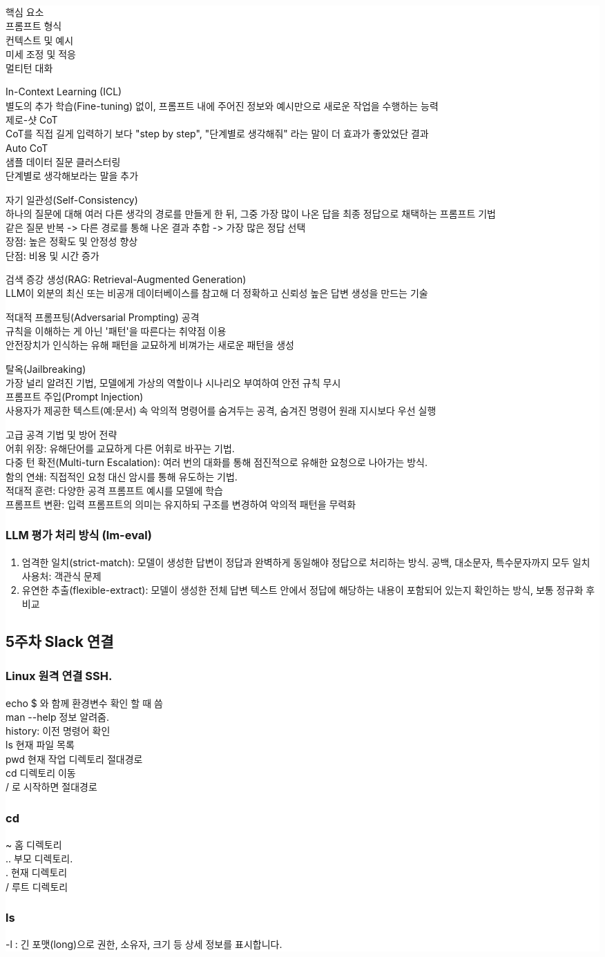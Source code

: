 핵심 요소  
프롬프트 형식  
컨텍스트 및 예시  
미세 조정 및 적응  
멀티턴 대화  

In-Context Learning (ICL)  
별도의 추가 학습(Fine-tuning) 없이, 프롬프트 내에 주어진 정보와 예시만으로 새로운 작업을 수행하는 능력   
제로-샷 CoT  
CoT를 직접 길게 입력하기 보다 "step by step", "단계별로 생각해줘" 라는 말이 더 효과가 좋았었단 결과   
Auto CoT  
샘플 데이터 질문 클러스터링  
단계별로 생각해보라는 말을 추가  
  
자기 일관성(Self-Consistency)  
하나의 질문에 대해 여러 다른 생각의 경로를 만들게 한 뒤, 그중 가장 많이 나온 답을 최종 정답으로 채택하는 프롬프트 기법  
같은 질문 반복 -> 다른 경로를 통해 나온 결과 추합 -> 가장 많은 정답 선택  
장점: 높은 정확도 및 안정성 향상  
단점: 비용 및 시간 증가  
  
검색 증강 생성(RAG: Retrieval-Augmented Generation)  
LLM이 외분의 최신 또는 비공개 데이터베이스를 참고해 더 정확하고 신뢰성 높은 답변 생성을 만드는 기술   
  
적대적 프롬프팅(Adversarial Prompting) 공격  
규칙을 이해하는 게 아닌 '패턴'을 따른다는 취약점 이용  
안전장치가 인식하는 유해 패턴을 교묘하게 비껴가는 새로운 패턴을 생성  
  
탈옥(Jailbreaking)  
가장 널리 알려진 기법, 모델에게 가상의 역할이나 시나리오 부여하여 안전 규칙 무시  
프롬프트 주입(Prompt Injection)   
사용자가 제공한 텍스트(예:문서) 속 악의적 명령어를 숨겨두는 공격, 숨겨진 명령어 원래 지시보다 우선 실행  
  
고급 공격 기법 및 방어 전략   
어휘 위장: 유해단어를 교묘하게 다른 어휘로 바꾸는 기법.    
다중 턴 확전(Multi-turn Escalation): 여러 번의 대화를 통해 점진적으로 유해한 요청으로 나아가는 방식.  
함의 연쇄: 직접적인 요청 대신 암시를 통해 유도하는 기법.  
적대적 훈련: 다양한 공격 프롬프트 예시를 모델에 학습  
프롬프트 변환: 입력 프롬프트의 의미는 유지하되 구조를 변경하여 악의적 패턴을 무력화  
  

### LLM 평가 처리 방식 (lm-eval)  
1. 엄격한 일치(strict-match): 모델이 생성한 답변이 정답과 완벽하게 동일해야 정답으로 처리하는 방식. 공백, 대소문자, 특수문자까지 모두 일치 사용처: 객관식 문제  
2. 유연한 추출(flexible-extract): 모델이 생성한 전체 답변 텍스트 안에서 정답에 해당하는 내용이 포함되어 있는지 확인하는 방식, 보통 정규화 후 비교

## 5주차 Slack 연결 

### Linux 원격 연결 SSH.  
echo $ 와 함께 환경변수 확인 할 때 씀   
man --help 정보 알려줌.   
history: 이전 명령어 확인  
ls 현재 파일 목록  
pwd 현재 작업 디렉토리 절대경로    
cd 디렉토리 이동  
/ 로 시작하면 절대경로   
### cd 
~ 홈 디렉토리   
.. 부모 디렉토리.  
. 현재 디렉토리  
/ 루트 디렉토리   
### ls
-l : 긴 포맷(long)으로 권한, 소유자, 크기 등 상세 정보를 표시합니다.  
